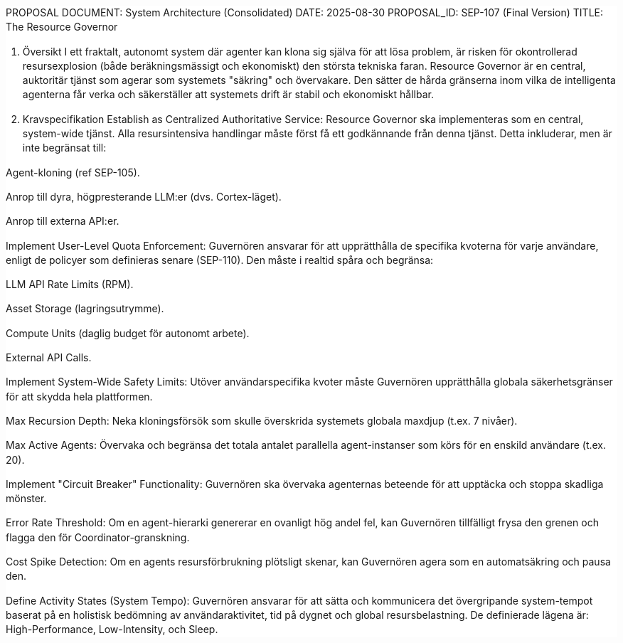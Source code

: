 



PROPOSAL DOCUMENT: System Architecture (Consolidated)
DATE: 2025-08-30
PROPOSAL_ID: SEP-107 (Final Version)
TITLE: The Resource Governor

1. Översikt
I ett fraktalt, autonomt system där agenter kan klona sig själva för att lösa problem, är risken för okontrollerad resursexplosion (både beräkningsmässigt och ekonomiskt) den största tekniska faran. Resource Governor är en central, auktoritär tjänst som agerar som systemets "säkring" och övervakare. Den sätter de hårda gränserna inom vilka de intelligenta agenterna får verka och säkerställer att systemets drift är stabil och ekonomiskt hållbar.

2. Kravspecifikation
Establish as Centralized Authoritative Service: Resource Governor ska implementeras som en central, system-wide tjänst. Alla resursintensiva handlingar måste först få ett godkännande från denna tjänst. Detta inkluderar, men är inte begränsat till:

Agent-kloning (ref SEP-105).

Anrop till dyra, högpresterande LLM:er (dvs. Cortex-läget).

Anrop till externa API:er.

Implement User-Level Quota Enforcement: Guvernören ansvarar för att upprätthålla de specifika kvoterna för varje användare, enligt de policyer som definieras senare (SEP-110). Den måste i realtid spåra och begränsa:

LLM API Rate Limits (RPM).

Asset Storage (lagringsutrymme).

Compute Units (daglig budget för autonomt arbete).

External API Calls.

Implement System-Wide Safety Limits: Utöver användarspecifika kvoter måste Guvernören upprätthålla globala säkerhetsgränser för att skydda hela plattformen.

Max Recursion Depth: Neka kloningsförsök som skulle överskrida systemets globala maxdjup (t.ex. 7 nivåer).

Max Active Agents: Övervaka och begränsa det totala antalet parallella agent-instanser som körs för en enskild användare (t.ex. 20).

Implement "Circuit Breaker" Functionality: Guvernören ska övervaka agenternas beteende för att upptäcka och stoppa skadliga mönster.

Error Rate Threshold: Om en agent-hierarki genererar en ovanligt hög andel fel, kan Guvernören tillfälligt frysa den grenen och flagga den för Coordinator-granskning.

Cost Spike Detection: Om en agents resursförbrukning plötsligt skenar, kan Guvernören agera som en automatsäkring och pausa den.

Define Activity States (System Tempo): Guvernören ansvarar för att sätta och kommunicera det övergripande system-tempot baserat på en holistisk bedömning av användaraktivitet, tid på dygnet och global resursbelastning. De definierade lägena är: High-Performance, Low-Intensity, och Sleep.
